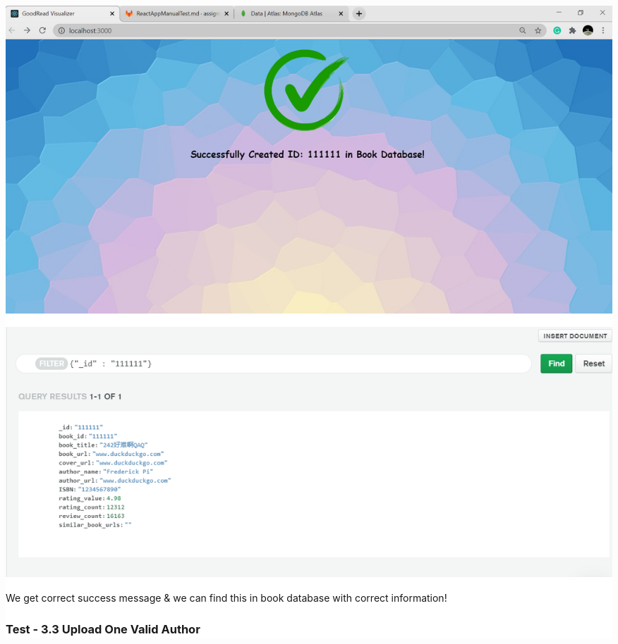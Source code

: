![](image/ReactAppManualTest/1615790551808.png)

![](image/ReactAppManualTest/1615790585660.png)

We get correct success message & we can find this in book database with correct information!


### Test - 3.3 Upload One Valid Author
